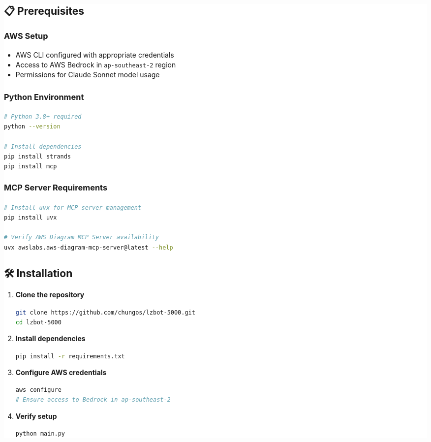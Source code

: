 ## 📋 Prerequisites

### AWS Setup

- AWS CLI configured with appropriate credentials
- Access to AWS Bedrock in `ap-southeast-2` region
- Permissions for Claude Sonnet model usage

### Python Environment

```bash
# Python 3.8+ required
python --version

# Install dependencies
pip install strands
pip install mcp
```

### MCP Server Requirements

```bash
# Install uvx for MCP server management
pip install uvx

# Verify AWS Diagram MCP Server availability
uvx awslabs.aws-diagram-mcp-server@latest --help
```

## 🛠️ Installation

1. **Clone the repository**

   ```bash
   git clone https://github.com/chungos/lzbot-5000.git
   cd lzbot-5000
   ```

2. **Install dependencies**

   ```bash
   pip install -r requirements.txt
   ```

3. **Configure AWS credentials**

   ```bash
   aws configure
   # Ensure access to Bedrock in ap-southeast-2
   ```

4. **Verify setup**

   ```bash
   python main.py
   ```
